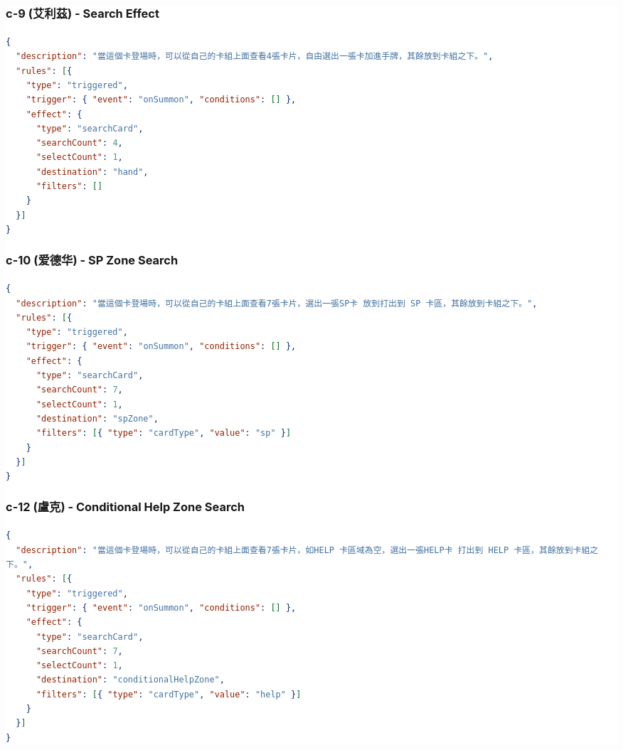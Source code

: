 ### c-9 (艾利茲) - Search Effect
```json
{
  "description": "當這個卡登場時，可以從自己的卡組上面查看4張卡片，自由選出一張卡加進手牌，其餘放到卡組之下。",
  "rules": [{
    "type": "triggered",
    "trigger": { "event": "onSummon", "conditions": [] },
    "effect": {
      "type": "searchCard",
      "searchCount": 4,
      "selectCount": 1,
      "destination": "hand",
      "filters": []
    }
  }]
}
```

### c-10 (爱德华) - SP Zone Search
```json
{
  "description": "當這個卡登場時，可以從自己的卡組上面查看7張卡片，選出一張SP卡 放到打出到 SP 卡區，其餘放到卡組之下。",
  "rules": [{
    "type": "triggered",
    "trigger": { "event": "onSummon", "conditions": [] },
    "effect": {
      "type": "searchCard",
      "searchCount": 7,
      "selectCount": 1,
      "destination": "spZone",
      "filters": [{ "type": "cardType", "value": "sp" }]
    }
  }]
}
```

### c-12 (盧克) - Conditional Help Zone Search
```json
{
  "description": "當這個卡登場時，可以從自己的卡組上面查看7張卡片，如HELP 卡區域為空，選出一張HELP卡 打出到 HELP 卡區，其餘放到卡組之下。",
  "rules": [{
    "type": "triggered",
    "trigger": { "event": "onSummon", "conditions": [] },
    "effect": {
      "type": "searchCard",
      "searchCount": 7,
      "selectCount": 1,
      "destination": "conditionalHelpZone",
      "filters": [{ "type": "cardType", "value": "help" }]
    }
  }]
}
```
